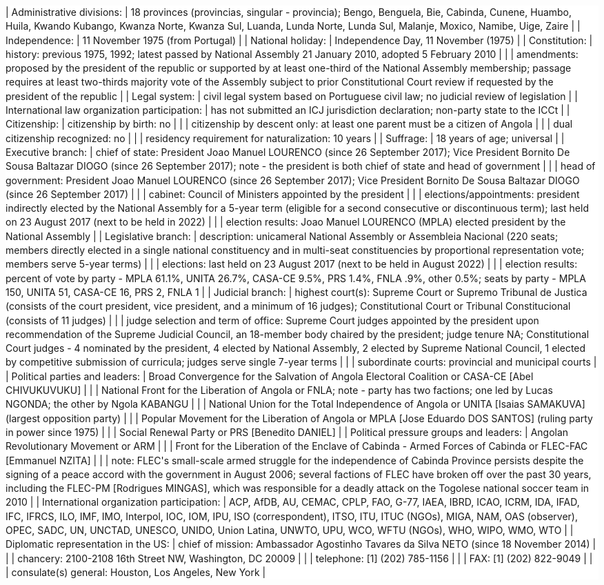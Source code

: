 | Administrative divisions: | 18 provinces (provincias, singular - provincia); Bengo, Benguela, Bie, Cabinda, Cunene, Huambo, Huila, Kwando Kubango, Kwanza Norte, Kwanza Sul, Luanda, Lunda Norte, Lunda Sul, Malanje, Moxico, Namibe, Uige, Zaire |
| Independence: | 11 November 1975 (from Portugal) |
| National holiday: | Independence Day, 11 November (1975) |
| Constitution: | history: previous 1975, 1992; latest passed by National Assembly 21 January 2010, adopted 5 February 2010 |
| | amendments: proposed by the president of the republic or supported by at least one-third of the National Assembly membership; passage requires at least two-thirds majority vote of the Assembly subject to prior Constitutional Court review if requested by the president of the republic |
| Legal system: | civil legal system based on Portuguese civil law; no judicial review of legislation |
| International law organization participation: | has not submitted an ICJ jurisdiction declaration; non-party state to the ICCt |
| Citizenship: | citizenship by birth: no |
| | citizenship by descent only: at least one parent must be a citizen of Angola |
| | dual citizenship recognized: no |
| | residency requirement for naturalization: 10 years |
| Suffrage: | 18 years of age; universal |
| Executive branch: | chief of state: President Joao Manuel LOURENCO (since 26 September 2017); Vice President Bornito De Sousa Baltazar DIOGO (since 26 September 2017); note - the president is both chief of state and head of government |
| | head of government: President Joao Manuel LOURENCO (since 26 September 2017); Vice President Bornito De Sousa Baltazar DIOGO (since 26 September 2017) |
| | cabinet: Council of Ministers appointed by the president |
| | elections/appointments: president indirectly elected by the National Assembly for a 5-year term (eligible for a second consecutive or discontinuous term); last held on 23 August 2017 (next to be held in 2022) |
| | election results: Joao Manuel LOURENCO (MPLA) elected president by the National Assembly |
| Legislative branch: | description: unicameral National Assembly or Assembleia Nacional (220 seats; members directly elected in a single national constituency and in multi-seat constituencies by proportional representation vote; members serve 5-year terms) |
| | elections: last held on 23 August 2017 (next to be held in August 2022) |
| | election results: percent of vote by party - MPLA 61.1%, UNITA 26.7%, CASA-CE 9.5%, PRS 1.4%, FNLA .9%, other 0.5%; seats by party - MPLA 150, UNITA 51, CASA-CE 16, PRS 2, FNLA 1 |
| Judicial branch: | highest court(s): Supreme Court or Supremo Tribunal de Justica (consists of the court president, vice president, and a minimum of 16 judges); Constitutional Court or Tribunal Constitucional (consists of 11 judges) |
| | judge selection and term of office: Supreme Court judges appointed by the president upon recommendation of the Supreme Judicial Council, an 18-member body chaired by the president; judge tenure NA; Constitutional Court judges - 4 nominated by the president, 4 elected by National Assembly, 2 elected by Supreme National Council, 1 elected by competitive submission of curricula; judges serve single 7-year terms |
| | subordinate courts: provincial and municipal courts |
| Political parties and leaders: | Broad Convergence for the Salvation of Angola Electoral Coalition or CASA-CE [Abel CHIVUKUVUKU] |
| | National Front for the Liberation of Angola or FNLA; note - party has two factions; one led by Lucas NGONDA; the other by Ngola KABANGU |
| | National Union for the Total Independence of Angola or UNITA [Isaias SAMAKUVA] (largest opposition party) |
| | Popular Movement for the Liberation of Angola or MPLA [Jose Eduardo DOS SANTOS] (ruling party in power since 1975) |
| | Social Renewal Party or PRS [Benedito DANIEL] |
| Political pressure groups and leaders: | Angolan Revolutionary Movement or ARM |
| | Front for the Liberation of the Enclave of Cabinda - Armed Forces of Cabinda or FLEC-FAC [Emmanuel NZITA] |
| | note: FLEC's small-scale armed struggle for the independence of Cabinda Province persists despite the signing of a peace accord with the government in August 2006; several factions of FLEC have broken off over the past 30 years, including the FLEC-PM [Rodrigues MINGAS], which was responsible for a deadly attack on the Togolese national soccer team in 2010 |
| International organization participation: | ACP, AfDB, AU, CEMAC, CPLP, FAO, G-77, IAEA, IBRD, ICAO, ICRM, IDA, IFAD, IFC, IFRCS, ILO, IMF, IMO, Interpol, IOC, IOM, IPU, ISO (correspondent), ITSO, ITU, ITUC (NGOs), MIGA, NAM, OAS (observer), OPEC, SADC, UN, UNCTAD, UNESCO, UNIDO, Union Latina, UNWTO, UPU, WCO, WFTU (NGOs), WHO, WIPO, WMO, WTO |
| Diplomatic representation in the US: | chief of mission: Ambassador Agostinho Tavares da Silva NETO (since 18 November 2014) |
| | chancery: 2100-2108 16th Street NW, Washington, DC 20009 |
| | telephone: [1] (202) 785-1156 |
| | FAX: [1] (202) 822-9049 |
| | consulate(s) general: Houston, Los Angeles, New York |